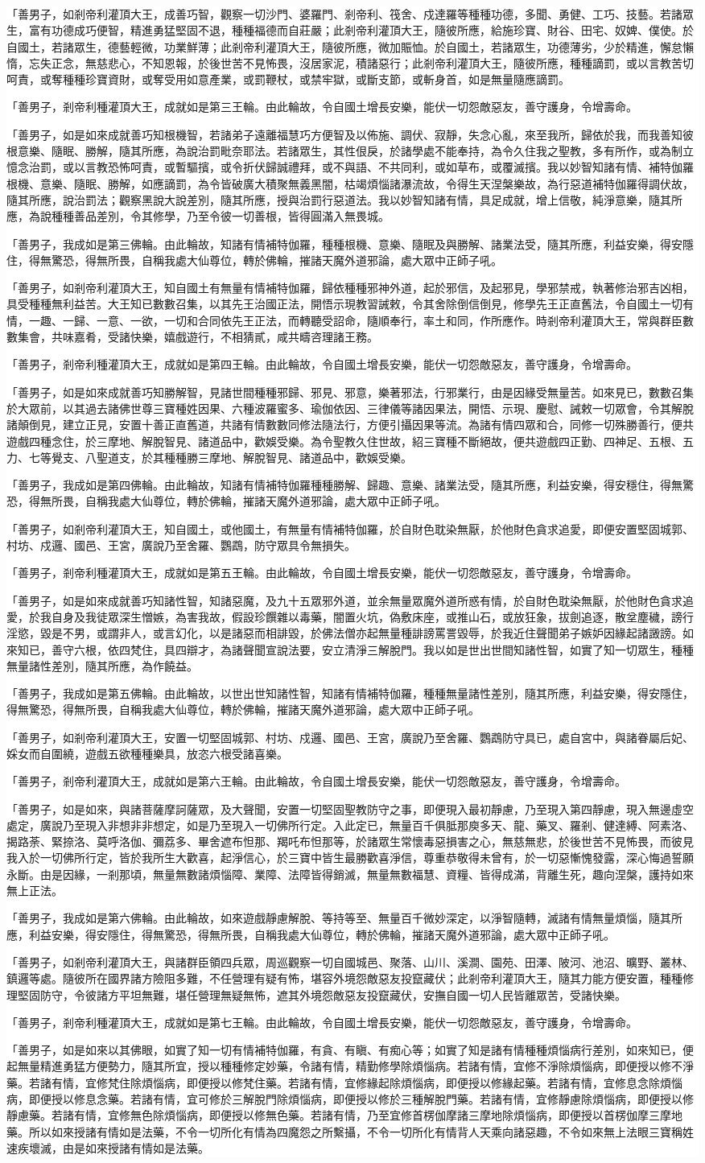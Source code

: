 「善男子，如剎帝利灌頂大王，成善巧智，觀察一切沙門、婆羅門、剎帝利、筏舍、戍達羅等種種功德，多聞、勇健、工巧、技藝。若諸眾生，富有功德成巧便智，精進勇猛堅固不退，種種福德而自莊嚴；此剎帝利灌頂大王，隨彼所應，給施珍寶、財谷、田宅、奴婢、僕使。於自國土，若諸眾生，德藝輕微，功業鮮薄；此剎帝利灌頂大王，隨彼所應，微加賑恤。於自國土，若諸眾生，功德薄劣，少於精進，懈怠懶惰，忘失正念，無慈悲心，不知恩報，於後世苦不見怖畏，沒居家泥，積諸惡行；此剎帝利灌頂大王，隨彼所應，種種謫罰，或以言教苦切呵責，或奪種種珍寶資財，或奪受用如意產業，或罰鞭杖，或禁牢獄，或斷支節，或斬身首，如是無量隨應謫罰。

「善男子，剎帝利種灌頂大王，成就如是第三王輪。由此輪故，令自國土增長安樂，能伏一切怨敵惡友，善守護身，令增壽命。

「善男子，如是如來成就善巧知根機智，若諸弟子遠離福慧巧方便智及以佈施、調伏、寂靜，失念心亂，來至我所，歸依於我，而我善知彼根意樂、隨眠、勝解，隨其所應，為說治罰毗奈耶法。若諸眾生，其性佷戾，於諸學處不能奉持，為令久住我之聖教，多有所作，或為制立憶念治罰，或以言教恐怖呵責，或暫驅擯，或令折伏歸誠禮拜，或不與語、不共同利，或如草布，或覆滅擯。我以妙智知諸有情、補特伽羅根機、意樂、隨眠、勝解，如應謫罰，為令皆破廣大積聚無義黑闇，枯竭煩惱諸瀑流故，令得生天涅槃樂故，為行惡道補特伽羅得調伏故，隨其所應，說治罰法；觀察黑說大說差別，隨其所應，授與治罰行惡道法。我以妙智知諸有情，具足成就，增上信敬，純淨意樂，隨其所應，為說種種善品差別，令其修學，乃至令彼一切善根，皆得圓滿入無畏城。

「善男子，我成如是第三佛輪。由此輪故，知諸有情補特伽羅，種種根機、意樂、隨眠及與勝解、諸業法受，隨其所應，利益安樂，得安隱住，得無驚恐，得無所畏，自稱我處大仙尊位，轉於佛輪，摧諸天魔外道邪論，處大眾中正師子吼。

「善男子，如剎帝利灌頂大王，知自國土有無量有情補特伽羅，歸依種種邪神外道，起於邪信，及起邪見，學邪禁戒，執著修治邪吉凶相，具受種種無利益苦。大王知已數數召集，以其先王治國正法，開悟示現教習誡敕，令其舍除倒信倒見，修學先王正直舊法，令自國土一切有情，一趣、一歸、一意、一欲，一切和合同依先王正法，而轉聽受詔命，隨順奉行，率土和同，作所應作。時剎帝利灌頂大王，常與群臣數數集會，共味嘉肴，受諸快樂，嬉戲遊行，不相猜貳，咸共疇咨理諸王務。

「善男子，剎帝利種灌頂大王，成就如是第四王輪。由此輪故，令自國土增長安樂，能伏一切怨敵惡友，善守護身，令增壽命。

「善男子，如是如來成就善巧知勝解智，見諸世間種種邪歸、邪見、邪意，樂著邪法，行邪業行，由是因緣受無量苦。如來見已，數數召集於大眾前，以其過去諸佛世尊三寶種姓因果、六種波羅蜜多、瑜伽依因、三律儀等諸因果法，開悟、示現、慶慰、誡敕一切眾會，令其解脫諸顛倒見，建立正見，安置十善正直舊道，共諸有情數數同修法隨法行，方便引攝因果等流。為諸有情四眾和合，同修一切殊勝善行，便共遊戲四種念住，於三摩地、解脫智見、諸道品中，歡娛受樂。為令聖教久住世故，紹三寶種不斷絕故，便共遊戲四正勤、四神足、五根、五力、七等覺支、八聖道支，於其種種勝三摩地、解脫智見、諸道品中，歡娛受樂。

「善男子，我成如是第四佛輪。由此輪故，知諸有情補特伽羅種種勝解、歸趣、意樂、諸業法受，隨其所應，利益安樂，得安穩住，得無驚恐，得無所畏，自稱我處大仙尊位，轉於佛輪，摧諸天魔外道邪論，處大眾中正師子吼。

「善男子，如剎帝利灌頂大王，知自國土，或他國土，有無量有情補特伽羅，於自財色耽染無厭，於他財色貪求追愛，即便安置堅固城郭、村坊、戍邏、國邑、王宮，廣說乃至舍羅、鸚鵡，防守眾具令無損失。

「善男子，剎帝利種灌頂大王，成就如是第五王輪。由此輪故，令自國土增長安樂，能伏一切怨敵惡友，善守護身，令增壽命。

「善男子，如是如來成就善巧知諸性智，知諸惡魔，及九十五眾邪外道，並余無量眾魔外道所惑有情，於自財色耽染無厭，於他財色貪求追愛，於我自身及我徒眾深生憎嫉，為害我故，假設珍饌雜以毒藥，闇置火坑，偽敷床座，或推山石，或放狂象，拔劍追逐，散坌塵穢，謗行淫慾，毀是不男，或謂非人，或言幻化，以是諸惡而相誹毀，於佛法僧亦起無量種誹謗罵詈毀辱，於我近住聲聞弟子嫉妒因緣起諸譭謗。如來知已，善守六根，依四梵住，具四辯才，為諸聲聞宣說法要，安立清淨三解脫門。我以如是世出世間知諸性智，如實了知一切眾生，種種無量諸性差別，隨其所應，為作饒益。

「善男子，我成如是第五佛輪。由此輪故，以世出世知諸性智，知諸有情補特伽羅，種種無量諸性差別，隨其所應，利益安樂，得安隱住，得無驚恐，得無所畏，自稱我處大仙尊位，轉於佛輪，摧諸天魔外道邪論，處大眾中正師子吼。

「善男子，如剎帝利灌頂大王，安置一切堅固城郭、村坊、戍邏、國邑、王宮，廣說乃至舍羅、鸚鵡防守具已，處自宮中，與諸眷屬后妃、婇女而自圍繞，遊戲五欲種種樂具，放恣六根受諸喜樂。

「善男子，剎帝利灌頂大王，成就如是第六王輪。由此輪故，令自國土增長安樂，能伏一切怨敵惡友，善守護身，令增壽命。

「善男子，如是如來，與諸菩薩摩訶薩眾，及大聲聞，安置一切堅固聖教防守之事，即便現入最初靜慮，乃至現入第四靜慮，現入無邊虛空處定，廣說乃至現入非想非非想定，如是乃至現入一切佛所行定。入此定已，無量百千俱胝那庾多天、龍、藥叉、羅剎、健達縛、阿素洛、揭路荼、緊捺洛、莫呼洛伽、彌荔多、畢舍遮布怛那、羯吒布怛那等，於諸眾生常懷毒惡損害之心，無慈無悲，於後世苦不見怖畏，而彼見我入於一切佛所行定，皆於我所生大歡喜，起淨信心，於三寶中皆生最勝歡喜淨信，尊重恭敬得未曾有，於一切惡慚愧發露，深心悔過誓願永斷。由是因緣，一剎那頃，無量無數諸煩惱障、業障、法障皆得銷滅，無量無數福慧、資糧、皆得成滿，背離生死，趣向涅槃，護持如來無上正法。

「善男子，我成如是第六佛輪。由此輪故，如來遊戲靜慮解脫、等持等至、無量百千微妙深定，以淨智隨轉，滅諸有情無量煩惱，隨其所應，利益安樂，得安隱住，得無驚恐，得無所畏，自稱我處大仙尊位，轉於佛輪，摧諸天魔外道邪論，處大眾中正師子吼。

「善男子，如剎帝利灌頂大王，與諸群臣領四兵眾，周巡觀察一切自國城邑、聚落、山川、溪澗、園苑、田澤、陂河、池沼、曠野、叢林、鎮邏等處。隨彼所在國界諸方險阻多難，不任營理有疑有怖，堪容外境怨敵惡友投竄藏伏；此剎帝利灌頂大王，隨其力能方便安置，種種修理堅固防守，令彼諸方平坦無難，堪任營理無疑無怖，遮其外境怨敵惡友投竄藏伏，安撫自國一切人民皆離眾苦，受諸快樂。

「善男子，剎帝利種灌頂大王，成就如是第七王輪。由此輪故，令自國土增長安樂，能伏一切怨敵惡友，善守護身，令增壽命。

「善男子，如是如來以其佛眼，如實了知一切有情補特伽羅，有貪、有瞋、有痴心等；如實了知是諸有情種種煩惱病行差別，如來知已，便起無量精進勇猛方便勢力，隨其所宜，授以種種修定妙藥，令諸有情，精勤修學除煩惱病。若諸有情，宜修不淨除煩惱病，即便授以修不淨藥。若諸有情，宜修梵住除煩惱病，即便授以修梵住藥。若諸有情，宜修緣起除煩惱病，即便授以修緣起藥。若諸有情，宜修息念除煩惱病，即便授以修息念藥。若諸有情，宜可修於三解脫門除煩惱病，即便授以修於三種解脫門藥。若諸有情，宜修靜慮除煩惱病，即便授以修靜慮藥。若諸有情，宜修無色除煩惱病，即便授以修無色藥。若諸有情，乃至宜修首楞伽摩諸三摩地除煩惱病，即便授以首楞伽摩三摩地藥。所以如來授諸有情如是法藥，不令一切所化有情為四魔怨之所繫攝，不令一切所化有情背人天乘向諸惡趣，不令如來無上法眼三寶稱姓速疾壞滅，由是如來授諸有情如是法藥。
